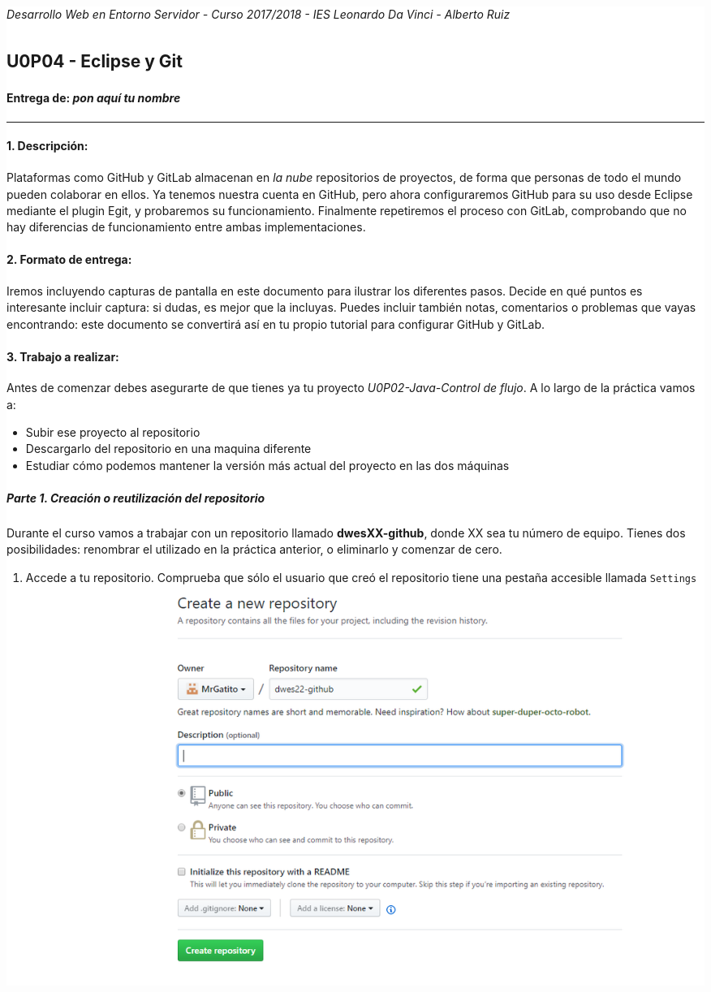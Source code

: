 ###### *Desarrollo Web en Entorno Servidor - Curso 2017/2018 - IES Leonardo Da Vinci - Alberto Ruiz*
## U0P04 - Eclipse y Git
#### Entrega de: *pon aquí tu nombre*
----

#### 1. Descripción:

Plataformas como GitHub y GitLab almacenan en *la nube* repositorios de proyectos, de forma que personas de todo el mundo pueden colaborar en ellos. Ya tenemos nuestra cuenta en GitHub, pero ahora configuraremos GitHub para su uso desde Eclipse mediante el plugin Egit, y probaremos su funcionamiento. Finalmente repetiremos el proceso con GitLab, comprobando que no hay diferencias de funcionamiento entre ambas implementaciones.

#### 2. Formato de entrega:

Iremos incluyendo capturas de pantalla en este documento para ilustrar los diferentes pasos. Decide en qué puntos es interesante incluir captura: si dudas, es mejor que la incluyas. Puedes incluir también notas, comentarios o problemas que vayas encontrando: este documento se convertirá así en tu propio tutorial para configurar GitHub y GitLab.

#### 3. Trabajo a realizar:

Antes de comenzar debes asegurarte de que tienes ya tu proyecto *U0P02-Java-Control de flujo*. A lo largo de la práctica vamos a:
   * Subir ese proyecto al repositorio
   * Descargarlo del repositorio en una maquina diferente
   * Estudiar cómo podemos mantener la versión más actual del proyecto en las dos máquinas

##### Parte 1. Creación o reutilización del repositorio

Durante el curso vamos a trabajar con un repositorio llamado **dwesXX-github**, donde XX sea tu número de equipo. Tienes dos posibilidades: renombrar el utilizado en la práctica anterior, o eliminarlo y comenzar de cero.

1. Accede a tu repositorio.  Comprueba que sólo el usuario que creó el repositorio tiene una pestaña accesible llamada `Settings`
  ![1](Imagenes/EclipseyGit/1.PNG)
